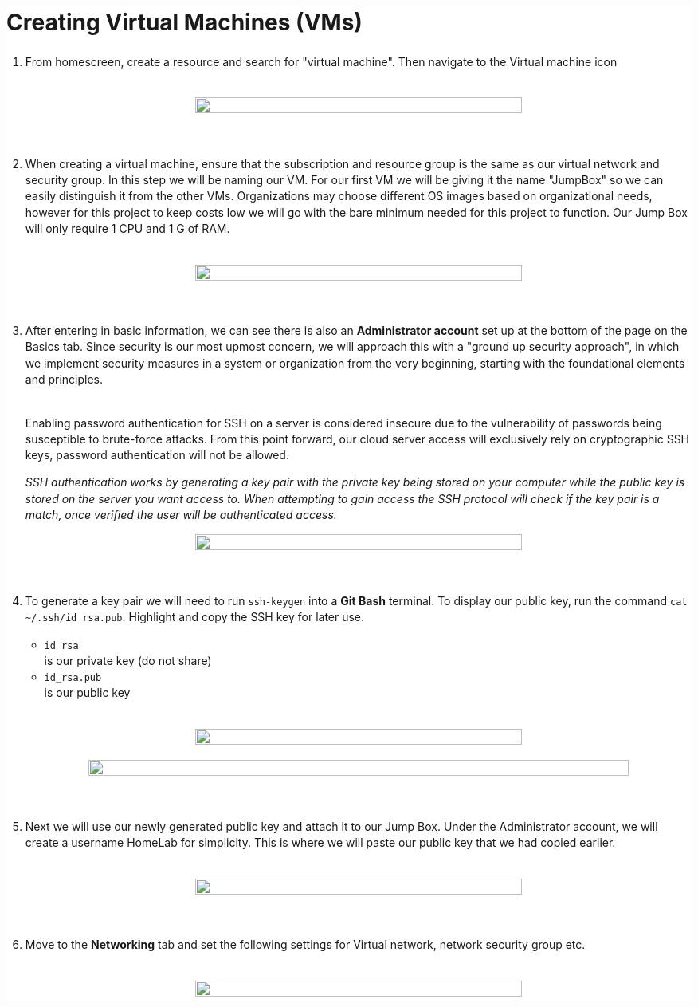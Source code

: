 <h1>Creating Virtual Machines (VMs) </h1>
<ol>

  
<li>From homescreen, create a resource and search for "virtual machine". Then navigate to the Virtual machine icon</li>
<br><p align="center"><img src="https://i.imgur.com/S1PKpj7.png" height="70%" width="70%">

<br><li>When creating a virtual machine, ensure that the subscription and resource group is the same as our virtual network and security group. In this step we will be naming our VM. For our first VM we will be giving it the name "JumpBox" so we can easily distinguish it from the other VMs. Organizations may choose different OS images based on organizational needs, however for this project to keep costs low we will go with the bare minimum needed for this project to function. Our Jump Box will only require 1 CPU and 1 G of RAM. </li>
<br><p align="center"><img src="https://i.imgur.com/rtIbfJ9.png" height="70%" width="70%">

<br><li>After entering in basic information, we can see there is also an <b>Administrator account</b> set up at the bottom of the page on the Basics tab. Since security is our most upmost concern, we will approach this with a "ground up security approach", in which we implement security measures in a system or organization from the very beginning, starting with the foundational elements and principles.

<br>Enabling password authentication for SSH on a server is considered insecure due to the vulnerability of passwords being susceptible to brute-force attacks. From this point forward, our cloud server access will exclusively rely on cryptographic SSH keys, password authentication will not be allowed.
</li>

<i>SSH authentication works by generating a key pair with the private key being stored on your computer while the public key is stored on the server you want access to. When attempting to gain access the SSH protocol will check if the key pair is a match, once verified the user will be authenticated access.</i>
<p align="center"><img src="https://i.imgur.com/OvzQROD.png" height="70%" width="70%">

<br><li>To generate a key pair we will need to run <code>ssh-keygen</code> into a <b>Git Bash</b> terminal. To display our public key, run the command <code>cat ~/.ssh/id_rsa.pub</code>. Highlight and copy the SSH key for later use. </li>
<ul>
<li><code>id_rsa</code></li> is our private key (do not share)
<li><code>id_rsa.pub</code></li> is our public key
  </ul>
<br><p align="center"><img src="https://i.imgur.com/blgd5YN.png" height="70%" width="70%">
<br><p align="center"><img src="https://i.imgur.com/dknvmdq.png" height="90%" width="90%">


<br><li>Next we will use our newly generated public key and attach it to our Jump Box. Under the Administrator account, we will create a username HomeLab for simplicity. This is where we will paste our public key that we had copied earlier.      </li>
<br><p align="center"><img src="https://i.imgur.com/ShwgSJu.png" height="70%" width="70%">


<br><li> Move to the <b>Networking</b> tab and set the following settings for Virtual network, network security group etc.  </li>
<br><p align="center"><img src="https://i.imgur.com/ms78hZu.png" height="70%" width="70%">
